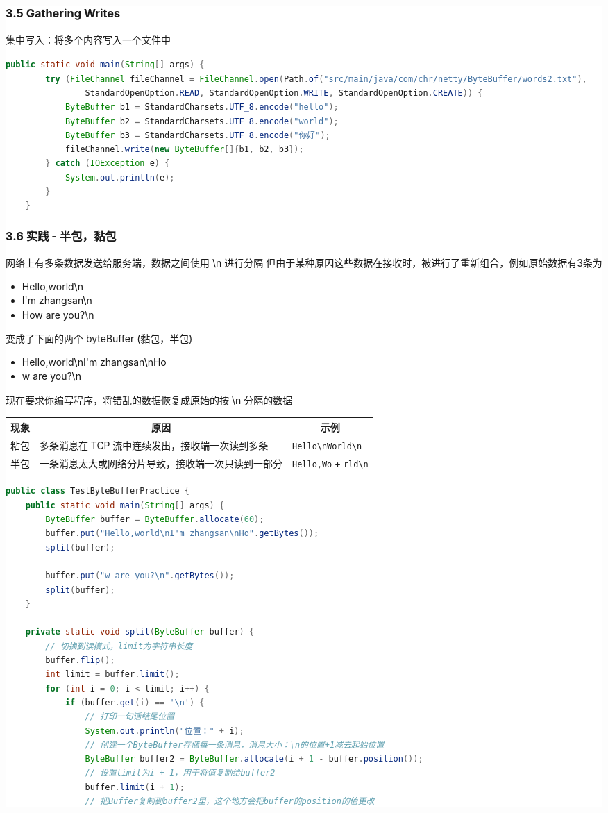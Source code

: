 



### 3.5 Gathering Writes 

集中写入：将多个内容写入一个文件中

```java
public static void main(String[] args) {
        try (FileChannel fileChannel = FileChannel.open(Path.of("src/main/java/com/chr/netty/ByteBuffer/words2.txt"),
                StandardOpenOption.READ, StandardOpenOption.WRITE, StandardOpenOption.CREATE)) {
            ByteBuffer b1 = StandardCharsets.UTF_8.encode("hello");
            ByteBuffer b2 = StandardCharsets.UTF_8.encode("world");
            ByteBuffer b3 = StandardCharsets.UTF_8.encode("你好");
            fileChannel.write(new ByteBuffer[]{b1, b2, b3});
        } catch (IOException e) {
            System.out.println(e);
        }
    }
```



### 3.6 实践 - 半包，黏包

网络上有多条数据发送给服务端，数据之间使用 \n 进行分隔 但由于某种原因这些数据在接收时，被进行了重新组合，例如原始数据有3条为

- Hello,world\n
- I'm zhangsan\n
- How are you?\n

变成了下面的两个 byteBuffer (黏包，半包)

- Hello,world\nI'm zhangsan\nHo
- w are you?\n

现在要求你编写程序，将错乱的数据恢复成原始的按 \n 分隔的数据

| 现象 | 原因                                               | 示例                 |
| ---- | -------------------------------------------------- | -------------------- |
| 粘包 | 多条消息在 TCP 流中连续发出，接收端一次读到多条    | `Hello\nWorld\n`     |
| 半包 | 一条消息太大或网络分片导致，接收端一次只读到一部分 | `Hello,Wo` + `rld\n` |

```java
public class TestByteBufferPractice {
    public static void main(String[] args) {
        ByteBuffer buffer = ByteBuffer.allocate(60);
        buffer.put("Hello,world\nI'm zhangsan\nHo".getBytes());
        split(buffer);

        buffer.put("w are you?\n".getBytes());
        split(buffer);
    }

    private static void split(ByteBuffer buffer) {
        // 切换到读模式，limit为字符串长度
        buffer.flip();
        int limit = buffer.limit();
        for (int i = 0; i < limit; i++) {
            if (buffer.get(i) == '\n') {
                // 打印一句话结尾位置
                System.out.println("位置：" + i);
                // 创建一个ByteBuffer存储每一条消息，消息大小：\n的位置+1减去起始位置
                ByteBuffer buffer2 = ByteBuffer.allocate(i + 1 - buffer.position());
                // 设置limit为i + 1，用于将值复制给buffer2
                buffer.limit(i + 1);
                // 把Buffer复制到buffer2里，这个地方会把buffer的position的值更改
```